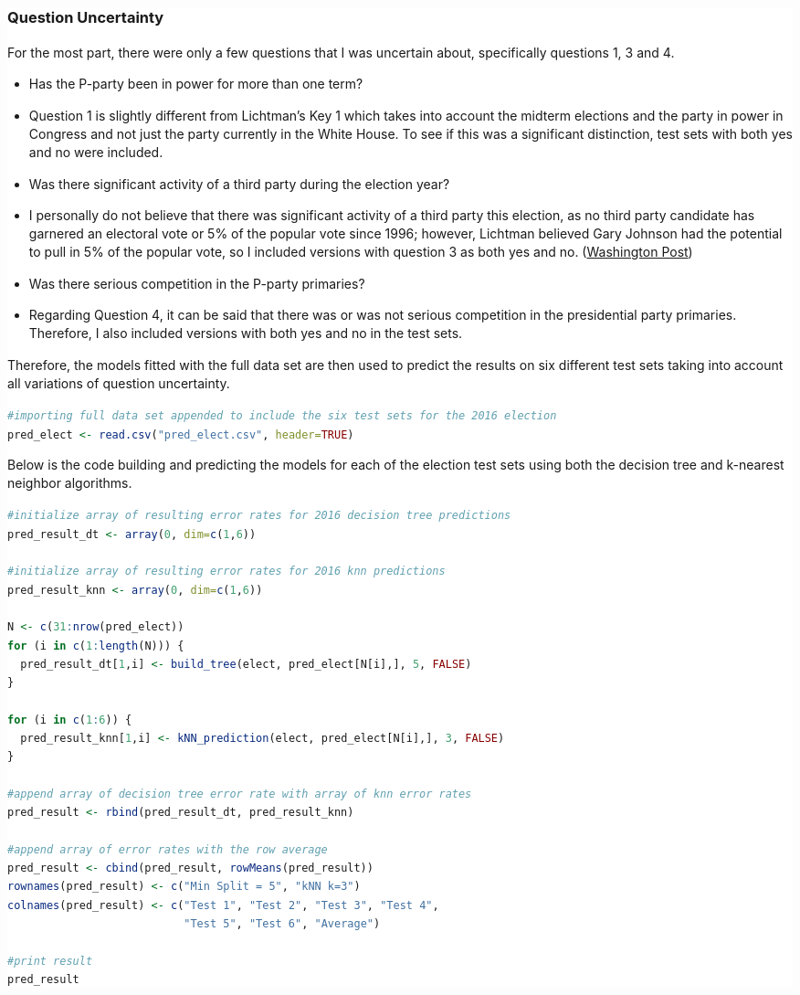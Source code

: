 ### Question Uncertainty

For the most part, there were only a few questions that I was uncertain about, specifically questions 1, 3 and 4.

-   Has the P-party been in power for more than one term?
-   Question 1 is slightly different from Lichtman’s Key 1 which takes into account the midterm elections and the party in power in Congress and not just the party currently in the White House. To see if this was a significant distinction, test sets with both yes and no were included.

-   Was there significant activity of a third party during the election year?
-   I personally do not believe that there was significant activity of a third party this election, as no third party candidate has garnered an electoral vote or 5% of the popular vote since 1996; however, Lichtman believed Gary Johnson had the potential to pull in 5% of the popular vote, so I included versions with question 3 as both yes and no. ([Washington Post](https://www.washingtonpost.com/news/the-fix/wp/2016/09/23/trump-is-headed-for-a-win-says-professor-whos-predicted-30-years-of-presidential-outcomes-correctly/?tid=a_inl&utm_term=.5523e1199f86))

-   Was there serious competition in the P-party primaries?
-   Regarding Question 4, it can be said that there was or was not serious competition in the presidential party primaries. Therefore, I also included versions with both yes and no in the test sets.

Therefore, the models fitted with the full data set are then used to predict the results on six different test sets taking into account all variations of question uncertainty.

``` r
#importing full data set appended to include the six test sets for the 2016 election
pred_elect <- read.csv("pred_elect.csv", header=TRUE)
```

Below is the code building and predicting the models for each of the election test sets using both the decision tree and k-nearest neighbor algorithms.

``` r
#initialize array of resulting error rates for 2016 decision tree predictions
pred_result_dt <- array(0, dim=c(1,6))

#initialize array of resulting error rates for 2016 knn predictions
pred_result_knn <- array(0, dim=c(1,6))

N <- c(31:nrow(pred_elect))
for (i in c(1:length(N))) {
  pred_result_dt[1,i] <- build_tree(elect, pred_elect[N[i],], 5, FALSE)
}

for (i in c(1:6)) {
  pred_result_knn[1,i] <- kNN_prediction(elect, pred_elect[N[i],], 3, FALSE)
}

#append array of decision tree error rate with array of knn error rates
pred_result <- rbind(pred_result_dt, pred_result_knn)

#append array of error rates with the row average
pred_result <- cbind(pred_result, rowMeans(pred_result))
rownames(pred_result) <- c("Min Split = 5", "kNN k=3")
colnames(pred_result) <- c("Test 1", "Test 2", "Test 3", "Test 4", 
                           "Test 5", "Test 6", "Average")

#print result
pred_result
```
